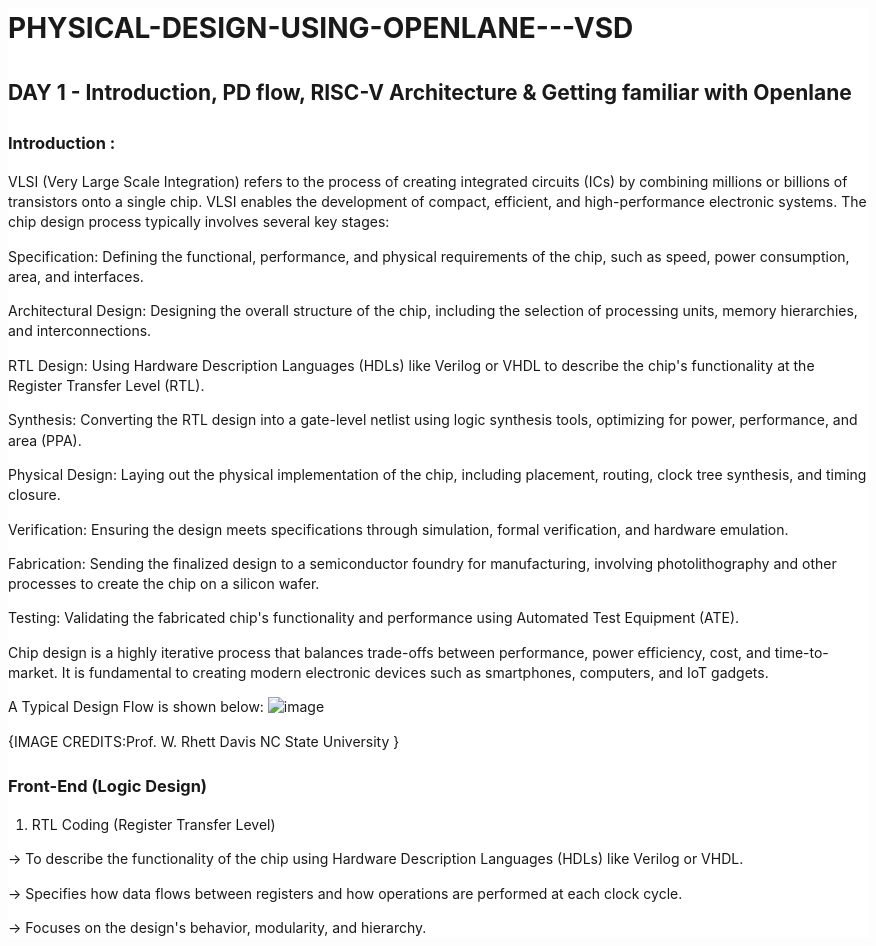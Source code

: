 # PHYSICAL-DESIGN-USING-OPENLANE---VSD

## DAY 1 - Introduction, PD flow, RISC-V Architecture & Getting familiar with Openlane

### Introduction :
VLSI (Very Large Scale Integration) refers to the process of creating integrated circuits (ICs) by combining millions or billions of transistors onto a single chip. VLSI enables the development of compact, efficient, and high-performance electronic systems. The chip design process typically involves several key stages:

Specification: Defining the functional, performance, and physical requirements of the chip, such as speed, power consumption, area, and interfaces.

Architectural Design: Designing the overall structure of the chip, including the selection of processing units, memory hierarchies, and interconnections.

RTL Design: Using Hardware Description Languages (HDLs) like Verilog or VHDL to describe the chip's functionality at the Register Transfer Level (RTL).

Synthesis: Converting the RTL design into a gate-level netlist using logic synthesis tools, optimizing for power, performance, and area (PPA).

Physical Design: Laying out the physical implementation of the chip, including placement, routing, clock tree synthesis, and timing closure.

Verification: Ensuring the design meets specifications through simulation, formal verification, and hardware emulation.

Fabrication: Sending the finalized design to a semiconductor foundry for manufacturing, involving photolithography and other processes to create the chip on a silicon wafer.

Testing: Validating the fabricated chip's functionality and performance using Automated Test Equipment (ATE).

Chip design is a highly iterative process that balances trade-offs between performance, power efficiency, cost, and time-to-market. It is fundamental to creating modern electronic devices such as smartphones, computers, and IoT gadgets.


A Typical Design Flow is shown below:
![image](https://github.com/user-attachments/assets/5b7714d0-aede-4212-b84e-2533ea538b7e)

{IMAGE CREDITS:Prof. W. Rhett Davis NC State University } 

### Front-End (Logic Design)
1. RTL Coding (Register Transfer Level)

-> To describe the functionality of the chip using Hardware Description Languages (HDLs) like Verilog or VHDL.

-> Specifies how data flows between registers and how operations are performed at each clock cycle.

-> Focuses on the design's behavior, modularity, and hierarchy.
